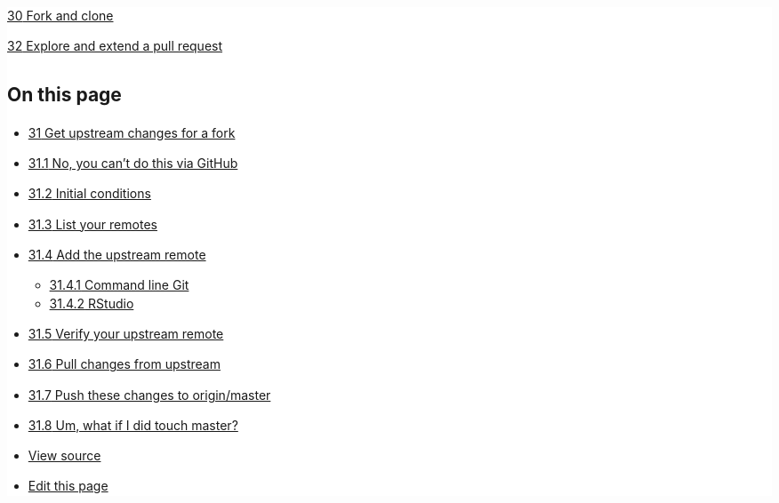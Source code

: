 [<span class="header-section-number">30</span> Fork and clone](fork-and-clone.html)

[<span class="header-section-number">32</span> Explore and extend a pull request](pr-extend.html)

On this page
------------

-   <a href="upstream-changes.html#upstream-changes" class="nav-link"><span class="header-section-number">31</span> Get upstream changes for a fork</a>
-   <a href="upstream-changes.html#no-you-cant-do-this-via-github-1" class="nav-link"><span class="header-section-number">31.1</span> No, you can’t do this via GitHub</a>
-   <a href="upstream-changes.html#initial-conditions" class="nav-link"><span class="header-section-number">31.2</span> Initial conditions</a>
-   <a href="upstream-changes.html#list-your-remotes" class="nav-link"><span class="header-section-number">31.3</span> List your remotes</a>
-   <a href="upstream-changes.html#add-the-upstream-remote" class="nav-link"><span class="header-section-number">31.4</span> Add the upstream remote</a>
    -   <a href="upstream-changes.html#command-line-git" class="nav-link"><span class="header-section-number">31.4.1</span> Command line Git</a>
    -   <a href="upstream-changes.html#rstudio" class="nav-link"><span class="header-section-number">31.4.2</span> RStudio</a>
-   <a href="upstream-changes.html#verify-your-upstream-remote" class="nav-link"><span class="header-section-number">31.5</span> Verify your upstream remote</a>
-   <a href="upstream-changes.html#pull-changes-from-upstream" class="nav-link"><span class="header-section-number">31.6</span> Pull changes from upstream</a>
-   <a href="upstream-changes.html#push-these-changes-to-originmaster" class="nav-link"><span class="header-section-number">31.7</span> Push these changes to origin/master</a>
-   <a href="upstream-changes.html#touched-master" class="nav-link"><span class="header-section-number">31.8</span> Um, what if I did touch master?</a>

-   <a href="https://github.com/jennybc/happy-git-with-r/blob/master/workflows-upstream-changes-into-fork.Rmd" id="book-source">View source <em></em></a>
-   <a href="https://github.com/jennybc/happy-git-with-r/edit/master/workflows-upstream-changes-into-fork.Rmd" id="book-edit">Edit this page <em></em></a>
